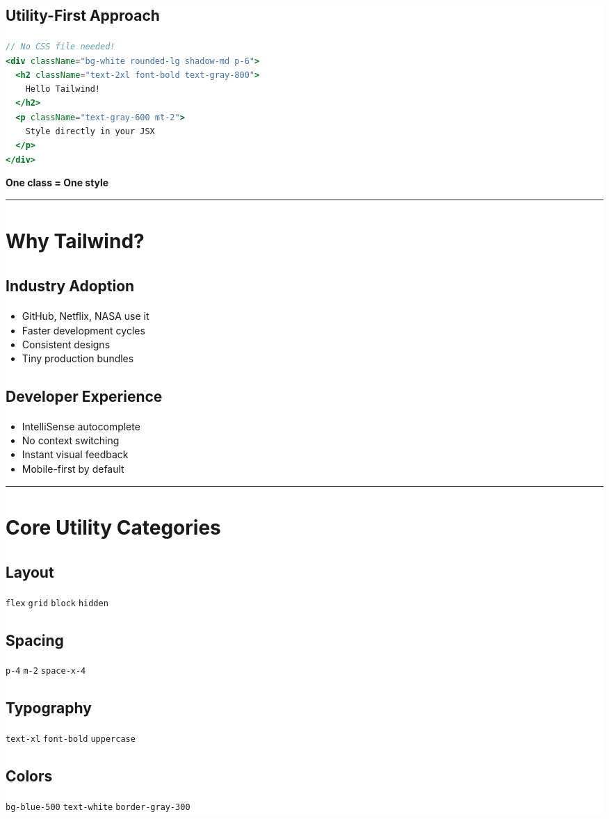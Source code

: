 ## Utility-First Approach

```jsx
// No CSS file needed!
<div className="bg-white rounded-lg shadow-md p-6">
  <h2 className="text-2xl font-bold text-gray-800">
    Hello Tailwind!
  </h2>
  <p className="text-gray-600 mt-2">
    Style directly in your JSX
  </p>
</div>
```

**One class = One style**

---

# Why Tailwind?

## Industry Adoption
- GitHub, Netflix, NASA use it
- Faster development cycles
- Consistent designs
- Tiny production bundles

## Developer Experience
- IntelliSense autocomplete
- No context switching
- Instant visual feedback
- Mobile-first by default

---

# Core Utility Categories

## Layout
`flex` `grid` `block` `hidden`

## Spacing
`p-4` `m-2` `space-x-4`

## Typography
`text-xl` `font-bold` `uppercase`

## Colors
`bg-blue-500` `text-white` `border-gray-300`
